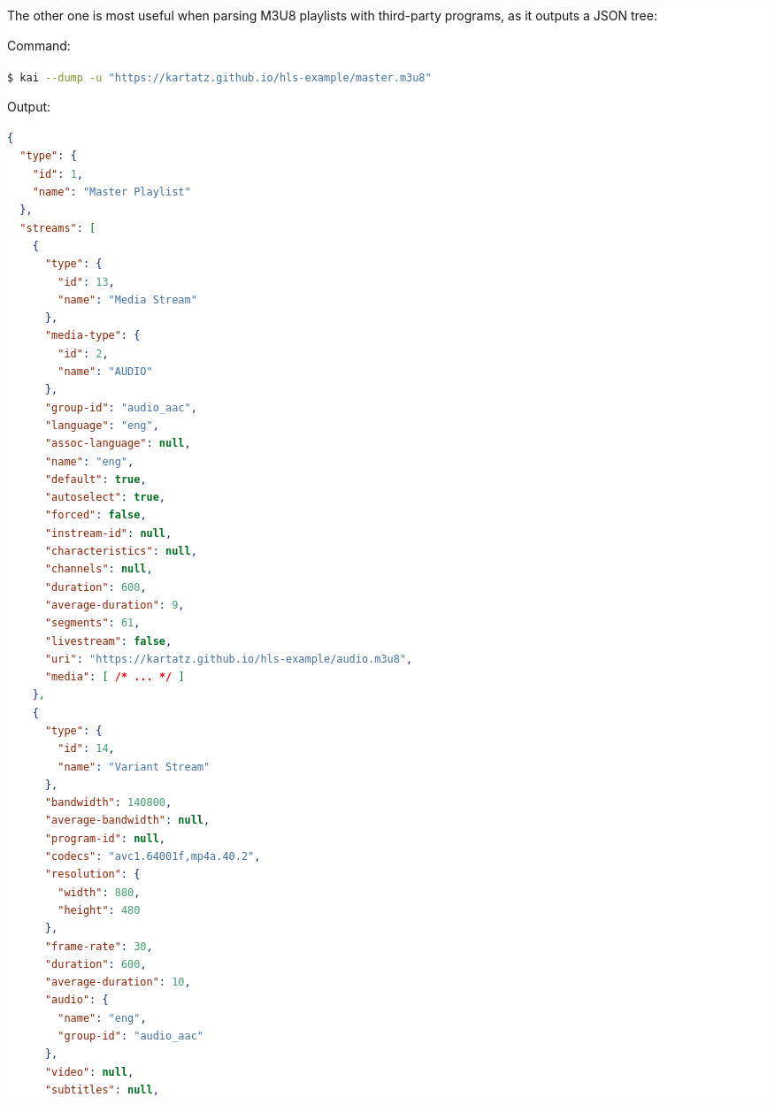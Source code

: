 The other one is most useful when parsing M3U8 playlists with third-party programs, as it outputs a JSON tree:

Command:

```bash
$ kai --dump -u "https://kartatz.github.io/hls-example/master.m3u8"
```

Output:

```json
{
  "type": {
    "id": 1,
    "name": "Master Playlist"
  },
  "streams": [
    {
      "type": {
        "id": 13,
        "name": "Media Stream"
      },
      "media-type": {
        "id": 2,
        "name": "AUDIO"
      },
      "group-id": "audio_aac",
      "language": "eng",
      "assoc-language": null,
      "name": "eng",
      "default": true,
      "autoselect": true,
      "forced": false,
      "instream-id": null,
      "characteristics": null,
      "channels": null,
      "duration": 600,
      "average-duration": 9,
      "segments": 61,
      "livestream": false,
      "uri": "https://kartatz.github.io/hls-example/audio.m3u8",
      "media": [ /* ... */ ]
    },
    {
      "type": {
        "id": 14,
        "name": "Variant Stream"
      },
      "bandwidth": 140800,
      "average-bandwidth": null,
      "program-id": null,
      "codecs": "avc1.64001f,mp4a.40.2",
      "resolution": {
        "width": 880,
        "height": 480
      },
      "frame-rate": 30,
      "duration": 600,
      "average-duration": 10,
      "audio": {
        "name": "eng",
        "group-id": "audio_aac"
      },
      "video": null,
      "subtitles": null,
```